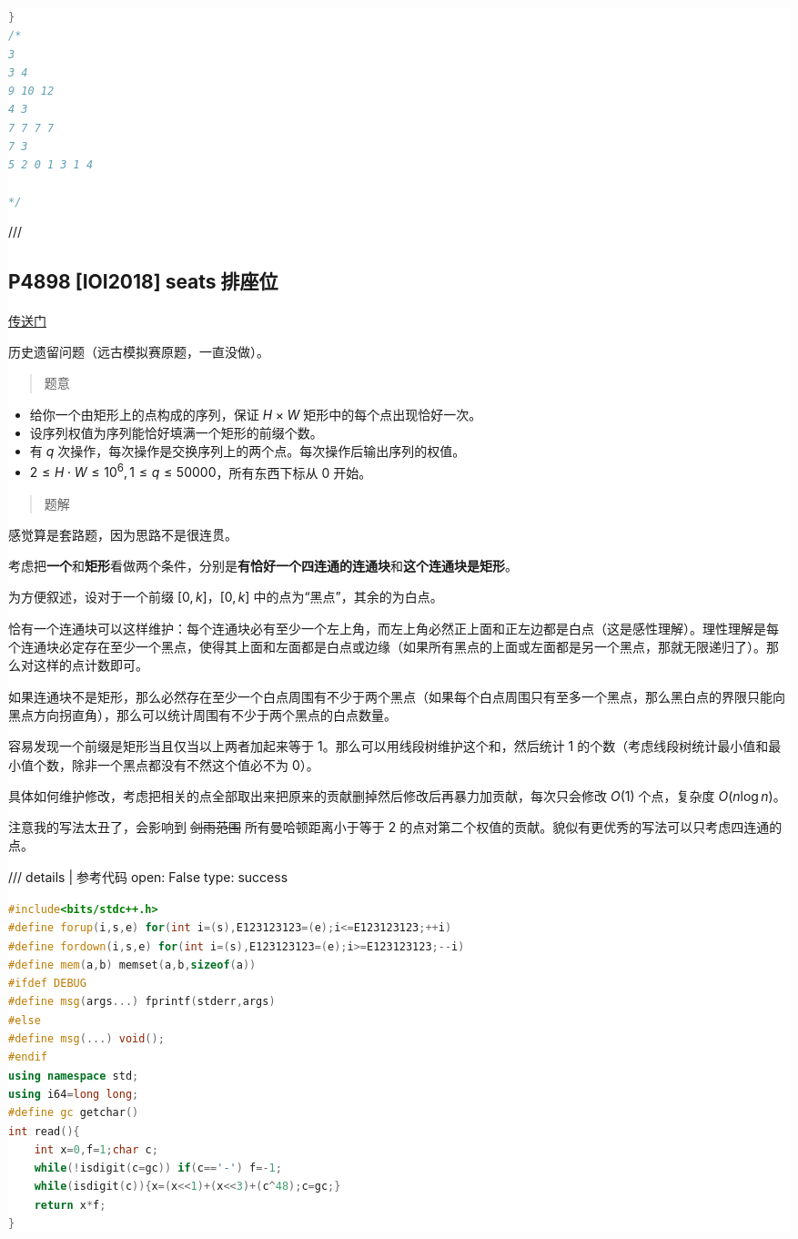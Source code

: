 ```cpp
}
/*
3
3 4
9 10 12
4 3
7 7 7 7
7 3
5 2 0 1 3 1 4

*/
```

///

## P4898 [IOI2018] seats 排座位

[传送门](https://www.luogu.com.cn/problem/P4898)

历史遗留问题（远古模拟赛原题，一直没做）。

> 题意

- 给你一个由矩形上的点构成的序列，保证 $H\times W$ 矩形中的每个点出现恰好一次。
- 设序列权值为序列能恰好填满一个矩形的前缀个数。
- 有 $q$ 次操作，每次操作是交换序列上的两个点。每次操作后输出序列的权值。
- $2\le H\cdot W\le 10^6,1\le q\le 50000$，所有东西下标从 $0$ 开始。

> 题解

感觉算是套路题，因为思路不是很连贯。

考虑把**一个**和**矩形**看做两个条件，分别是**有恰好一个四连通的连通块**和**这个连通块是矩形**。

为方便叙述，设对于一个前缀 $[0,k]$，$[0,k]$ 中的点为“黑点”，其余的为白点。

恰有一个连通块可以这样维护：每个连通块必有至少一个左上角，而左上角必然正上面和正左边都是白点（这是感性理解）。理性理解是每个连通块必定存在至少一个黑点，使得其上面和左面都是白点或边缘（如果所有黑点的上面或左面都是另一个黑点，那就无限递归了）。那么对这样的点计数即可。

如果连通块不是矩形，那么必然存在至少一个白点周围有不少于两个黑点（如果每个白点周围只有至多一个黑点，那么黑白点的界限只能向黑点方向拐直角），那么可以统计周围有不少于两个黑点的白点数量。

容易发现一个前缀是矩形当且仅当以上两者加起来等于 $1$。那么可以用线段树维护这个和，然后统计 $1$ 的个数（考虑线段树统计最小值和最小值个数，除非一个黑点都没有不然这个值必不为 $0$）。

具体如何维护修改，考虑把相关的点全部取出来把原来的贡献删掉然后修改后再暴力加贡献，每次只会修改 $O(1)$ 个点，复杂度 $O(n\log n)$。

注意我的写法太丑了，会影响到 ~~剑雨范围~~ 所有曼哈顿距离小于等于 $2$ 的点对第二个权值的贡献。貌似有更优秀的写法可以只考虑四连通的点。

/// details | 参考代码
	open: False
	type: success

```cpp
#include<bits/stdc++.h>
#define forup(i,s,e) for(int i=(s),E123123123=(e);i<=E123123123;++i)
#define fordown(i,s,e) for(int i=(s),E123123123=(e);i>=E123123123;--i)
#define mem(a,b) memset(a,b,sizeof(a))
#ifdef DEBUG
#define msg(args...) fprintf(stderr,args)
#else
#define msg(...) void();
#endif
using namespace std;
using i64=long long;
#define gc getchar()
int read(){
    int x=0,f=1;char c;
    while(!isdigit(c=gc)) if(c=='-') f=-1;
    while(isdigit(c)){x=(x<<1)+(x<<3)+(c^48);c=gc;}
    return x*f;
}
```